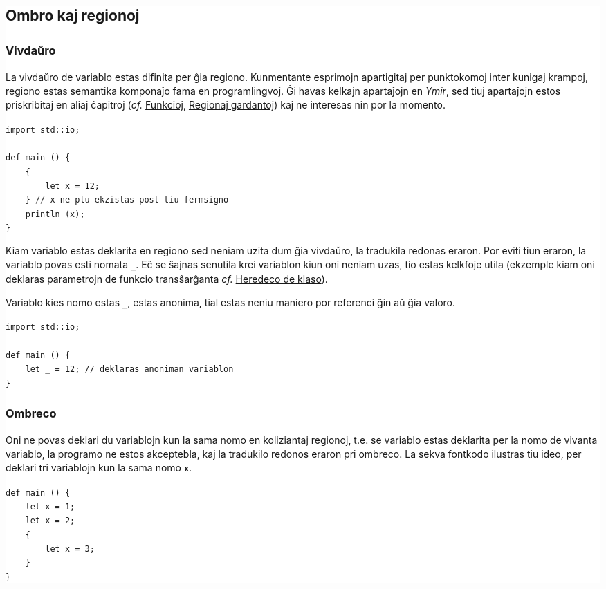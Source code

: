 ## Ombro kaj regionoj

### Vivdaŭro

La vivdaŭro de variablo estas difinita per ĝia regiono. Kunmentante
esprimojn apartigitaj per punktokomoj inter kunigaj krampoj, regiono
estas semantika komponaĵo fama en programlingvoj. Ĝi havas kelkajn
apartaĵojn en *Ymir*, sed tiuj apartaĵojn estos priskribitaj en aliaj
ĉapitroj (*cf.*
[Funkcioj](https://ymir-lang.org/eo/primitives/functions.html),
[Regionaj gardantoj](https://ymir-lang.org/eo/errors/scope.html)) kaj
ne interesas nin por la momento.

```ymir
import std::io;

def main () {
    {
		let x = 12;
    } // x ne plu ekzistas post tiu fermsigno
    println (x);
}
```

Kiam variablo estas deklarita en regiono sed neniam uzita dum ĝia
vivdaŭro, la tradukila redonas eraron. Por eviti tiun eraron, la
variablo povas esti nomata **`_`**. Eĉ se ŝajnas senutila krei
variablon kiun oni neniam uzas, tio estas kelkfoje utila (ekzemple
kiam oni deklaras parametrojn de funkcio transŝarĝanta *cf.*
[Heredeco de
klaso](https://ymir-lang.org/eo/objects/inheritance.html)).

Variablo kies nomo estas **`_`**, estas anonima, tial estas neniu
maniero por referenci ĝin aŭ ĝia valoro.

```ymir
import std::io;

def main () {
    let _ = 12; // deklaras anoniman variablon
}
```

### Ombreco

Oni ne povas deklari du variablojn kun la sama nomo en koliziantaj
regionoj, t.e. se variablo estas deklarita per la nomo de vivanta
variablo, la programo ne estos akceptebla, kaj la tradukilo redonos
eraron pri ombreco. La sekva fontkodo ilustras tiu ideo, per deklari
tri variablojn kun la sama nomo **`x`**.

```ymir
def main () {
	let x = 1;	
	let x = 2;	
	{ 
		let x = 3; 
	}
}
```
